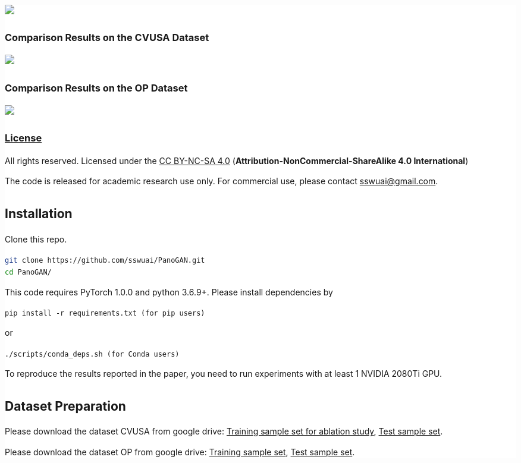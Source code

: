 <img src='./imgs/Discrimination.jpg' width=800>
<br>

### Comparison Results on the CVUSA Dataset

<img src='./imgs/cvusa_sota_comparison.jpg' width=800>
<br>

### Comparison Results on the OP Dataset

<img src='./imgs/op_sota_comparison.jpg' width=800>
<br>

### [License](./LICENSE.md)

All rights reserved.
Licensed under the [CC BY-NC-SA 4.0](https://creativecommons.org/licenses/by-nc-sa/4.0/legalcode) (**Attribution-NonCommercial-ShareAlike 4.0 International**)

The code is released for academic research use only. For commercial use, please contact [sswuai@gmail.com](sswuai@gmail.com).

## Installation

Clone this repo.
```bash
git clone https://github.com/sswuai/PanoGAN.git
cd PanoGAN/
```

This code requires PyTorch 1.0.0 and python 3.6.9+. Please install dependencies by
```
pip install -r requirements.txt (for pip users)
```
or
```
./scripts/conda_deps.sh (for Conda users)
```


To reproduce the results reported in the paper, you need to run experiments with at least 1 NVIDIA 2080Ti GPU.

## Dataset Preparation

Please download the dataset CVUSA from google drive: [Training sample set for ablation study](https://drive.google.com/file/d/1KGAEbWL3q9Fi5axzaf_CROp92KZ_PVjS/view?usp=sharing), [Test sample set](https://drive.google.com/file/d/1_BZ1D5Jw0CFjLlPXRURhRRWJLms_M3Ho/view?usp=sharing).

Please download the dataset OP from google drive: [Training sample set](https://drive.google.com/file/d/1Gf7v27PFV4Gu7I23yuhSiu3pixiIukk4/view?usp=sharing), [Test sample set](https://drive.google.com/file/d/1YZkGOZvcfpn4A9sEwecmzK6p_knOISjA/view?usp=sharing).
